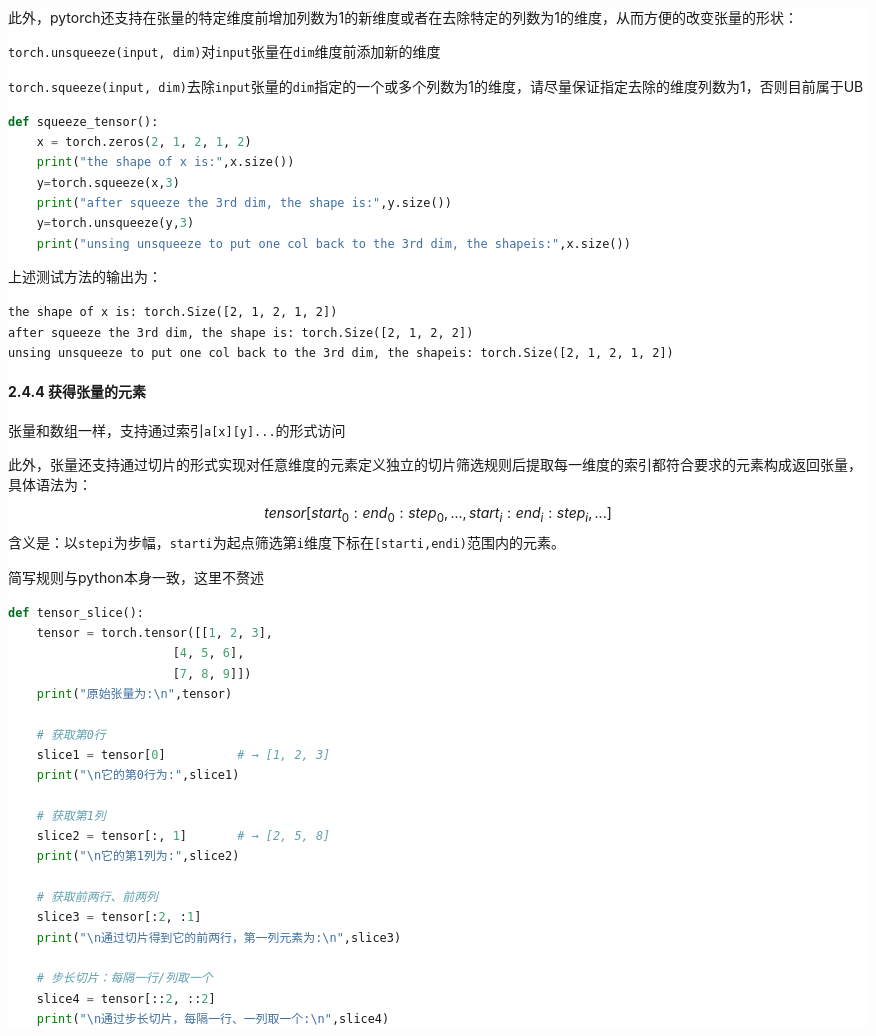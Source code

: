 ```
```



此外，pytorch还支持在张量的特定维度前增加列数为1的新维度或者在去除特定的列数为1的维度，从而方便的改变张量的形状：

`torch.unsqueeze(input, dim)`对`input`张量在`dim`维度前添加新的维度

`torch.squeeze(input, dim)`去除`input`张量的`dim`指定的一个或多个列数为1的维度，请尽量保证指定去除的维度列数为1，否则目前属于UB

```python
def squeeze_tensor():
    x = torch.zeros(2, 1, 2, 1, 2)
    print("the shape of x is:",x.size())
    y=torch.squeeze(x,3)
    print("after squeeze the 3rd dim, the shape is:",y.size())
    y=torch.unsqueeze(y,3)
    print("unsing unsqueeze to put one col back to the 3rd dim, the shapeis:",x.size())
```



上述测试方法的输出为：

```
the shape of x is: torch.Size([2, 1, 2, 1, 2])
after squeeze the 3rd dim, the shape is: torch.Size([2, 1, 2, 2])
unsing unsqueeze to put one col back to the 3rd dim, the shapeis: torch.Size([2, 1, 2, 1, 2])
```



#### 2.4.4 获得张量的元素

张量和数组一样，支持通过索引`a[x][y]...`的形式访问

此外，张量还支持通过切片的形式实现对任意维度的元素定义独立的切片筛选规则后提取每一维度的索引都符合要求的元素构成返回张量，具体语法为：
$$
tensor[start_0:end_0:step_0,...,start_i:end_i:step_i,...]
$$
含义是：以`stepi`为步幅，`starti`为起点筛选第`i`维度下标在`[starti,endi)`范围内的元素。

简写规则与python本身一致，这里不赘述

```python
def tensor_slice():
    tensor = torch.tensor([[1, 2, 3],
                       [4, 5, 6],
                       [7, 8, 9]])
    print("原始张量为:\n",tensor)

    # 获取第0行
    slice1 = tensor[0]          # → [1, 2, 3]
    print("\n它的第0行为:",slice1)

    # 获取第1列
    slice2 = tensor[:, 1]       # → [2, 5, 8]
    print("\n它的第1列为:",slice2)

    # 获取前两行、前两列
    slice3 = tensor[:2, :1] 
    print("\n通过切片得到它的前两行，第一列元素为:\n",slice3)

    # 步长切片：每隔一行/列取一个
    slice4 = tensor[::2, ::2] 
    print("\n通过步长切片，每隔一行、一列取一个:\n",slice4)
```

